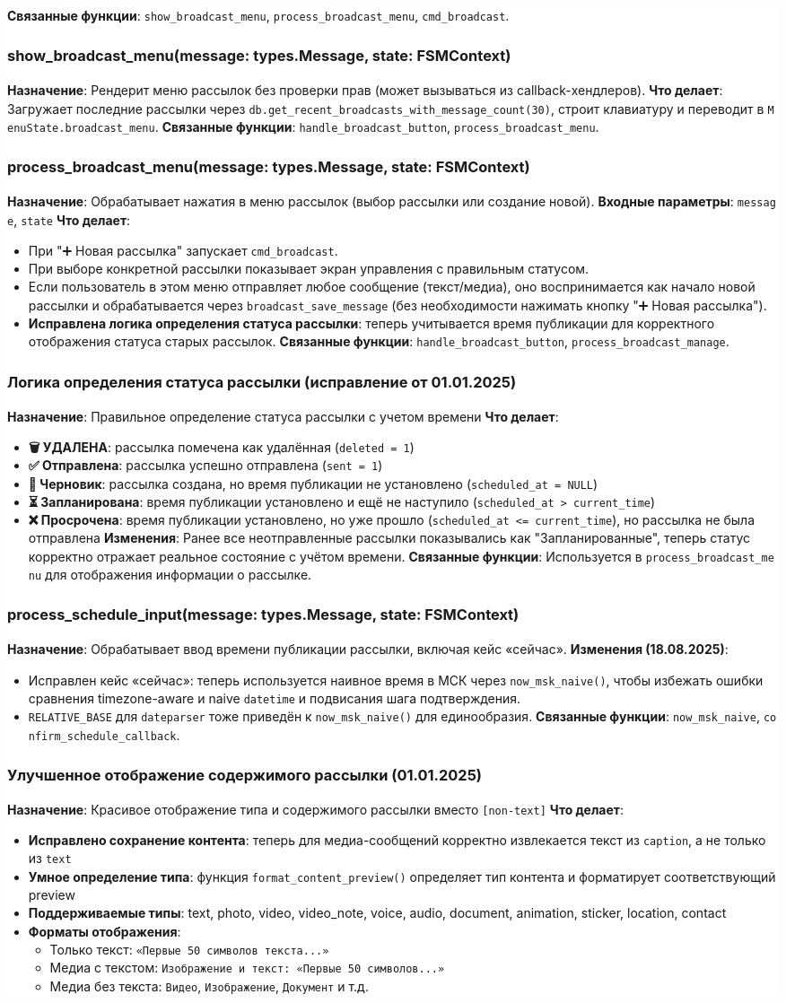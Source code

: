 **Связанные функции**: `show_broadcast_menu`, `process_broadcast_menu`, `cmd_broadcast`.

### show_broadcast_menu(message: types.Message, state: FSMContext)
**Назначение**: Рендерит меню рассылок без проверки прав (может вызываться из callback-хендлеров).
**Что делает**: Загружает последние рассылки через `db.get_recent_broadcasts_with_message_count(30)`, строит клавиатуру и переводит в `MenuState.broadcast_menu`.
**Связанные функции**: `handle_broadcast_button`, `process_broadcast_menu`.

### process_broadcast_menu(message: types.Message, state: FSMContext)
**Назначение**: Обрабатывает нажатия в меню рассылок (выбор рассылки или создание новой).
**Входные параметры**: `message`, `state`
**Что делает**: 
- При "➕ Новая рассылка" запускает `cmd_broadcast`.
- При выборе конкретной рассылки показывает экран управления с правильным статусом.
- Если пользователь в этом меню отправляет любое сообщение (текст/медиа), оно воспринимается как начало новой рассылки и обрабатывается через `broadcast_save_message` (без необходимости нажимать кнопку "➕ Новая рассылка").
- **Исправлена логика определения статуса рассылки**: теперь учитывается время публикации для корректного отображения статуса старых рассылок.
**Связанные функции**: `handle_broadcast_button`, `process_broadcast_manage`.

### Логика определения статуса рассылки (исправление от 01.01.2025)
**Назначение**: Правильное определение статуса рассылки с учетом времени
**Что делает**: 
- **🗑 УДАЛЕНА**: рассылка помечена как удалённая (`deleted = 1`)
- **✅ Отправлена**: рассылка успешно отправлена (`sent = 1`)
- **📝 Черновик**: рассылка создана, но время публикации не установлено (`scheduled_at = NULL`)
- **⏳ Запланирована**: время публикации установлено и ещё не наступило (`scheduled_at > current_time`)
- **❌ Просрочена**: время публикации установлено, но уже прошло (`scheduled_at <= current_time`), но рассылка не была отправлена
**Изменения**: Ранее все неотправленные рассылки показывались как "Запланированные", теперь статус корректно отражает реальное состояние с учётом времени.
**Связанные функции**: Используется в `process_broadcast_menu` для отображения информации о рассылке.

### process_schedule_input(message: types.Message, state: FSMContext)
**Назначение**: Обрабатывает ввод времени публикации рассылки, включая кейс «сейчас».
**Изменения (18.08.2025)**:
- Исправлен кейс «сейчас»: теперь используется наивное время в МСК через `now_msk_naive()`,
  чтобы избежать ошибки сравнения timezone-aware и naive `datetime` и подвисания шага подтверждения.
- `RELATIVE_BASE` для `dateparser` тоже приведён к `now_msk_naive()` для единообразия.
**Связанные функции**: `now_msk_naive`, `confirm_schedule_callback`.

### Улучшенное отображение содержимого рассылки (01.01.2025)
**Назначение**: Красивое отображение типа и содержимого рассылки вместо `[non-text]`
**Что делает**:
- **Исправлено сохранение контента**: теперь для медиа-сообщений корректно извлекается текст из `caption`, а не только из `text`
- **Умное определение типа**: функция `format_content_preview()` определяет тип контента и форматирует соответствующий preview
- **Поддерживаемые типы**: text, photo, video, video_note, voice, audio, document, animation, sticker, location, contact
- **Форматы отображения**:
  - Только текст: `«Первые 50 символов текста...»`
  - Медиа с текстом: `Изображение и текст: «Первые 50 символов...»`
  - Медиа без текста: `Видео`, `Изображение`, `Документ` и т.д.